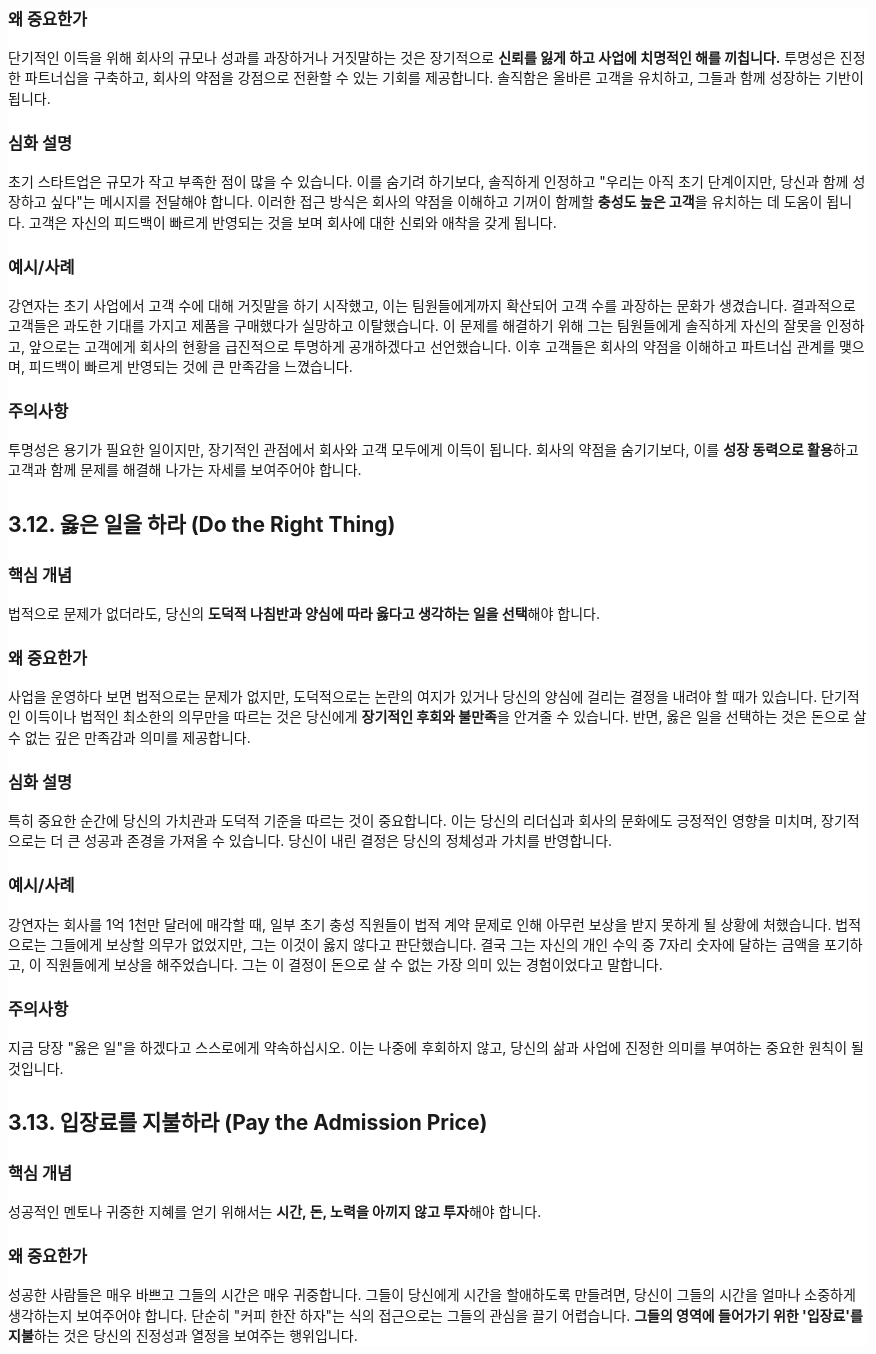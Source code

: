 ### 왜 중요한가
단기적인 이득을 위해 회사의 규모나 성과를 과장하거나 거짓말하는 것은 장기적으로 **신뢰를 잃게 하고 사업에 치명적인 해를 끼칩니다.** 투명성은 진정한 파트너십을 구축하고, 회사의 약점을 강점으로 전환할 수 있는 기회를 제공합니다. 솔직함은 올바른 고객을 유치하고, 그들과 함께 성장하는 기반이 됩니다.

### 심화 설명
초기 스타트업은 규모가 작고 부족한 점이 많을 수 있습니다. 이를 숨기려 하기보다, 솔직하게 인정하고 "우리는 아직 초기 단계이지만, 당신과 함께 성장하고 싶다"는 메시지를 전달해야 합니다. 이러한 접근 방식은 회사의 약점을 이해하고 기꺼이 함께할 **충성도 높은 고객**을 유치하는 데 도움이 됩니다. 고객은 자신의 피드백이 빠르게 반영되는 것을 보며 회사에 대한 신뢰와 애착을 갖게 됩니다.

### 예시/사례
강연자는 초기 사업에서 고객 수에 대해 거짓말을 하기 시작했고, 이는 팀원들에게까지 확산되어 고객 수를 과장하는 문화가 생겼습니다. 결과적으로 고객들은 과도한 기대를 가지고 제품을 구매했다가 실망하고 이탈했습니다. 이 문제를 해결하기 위해 그는 팀원들에게 솔직하게 자신의 잘못을 인정하고, 앞으로는 고객에게 회사의 현황을 급진적으로 투명하게 공개하겠다고 선언했습니다. 이후 고객들은 회사의 약점을 이해하고 파트너십 관계를 맺으며, 피드백이 빠르게 반영되는 것에 큰 만족감을 느꼈습니다.

### 주의사항
투명성은 용기가 필요한 일이지만, 장기적인 관점에서 회사와 고객 모두에게 이득이 됩니다. 회사의 약점을 숨기기보다, 이를 **성장 동력으로 활용**하고 고객과 함께 문제를 해결해 나가는 자세를 보여주어야 합니다.

## 3.12. 옳은 일을 하라 (Do the Right Thing)

### 핵심 개념
법적으로 문제가 없더라도, 당신의 **도덕적 나침반과 양심에 따라 옳다고 생각하는 일을 선택**해야 합니다.

### 왜 중요한가
사업을 운영하다 보면 법적으로는 문제가 없지만, 도덕적으로는 논란의 여지가 있거나 당신의 양심에 걸리는 결정을 내려야 할 때가 있습니다. 단기적인 이득이나 법적인 최소한의 의무만을 따르는 것은 당신에게 **장기적인 후회와 불만족**을 안겨줄 수 있습니다. 반면, 옳은 일을 선택하는 것은 돈으로 살 수 없는 깊은 만족감과 의미를 제공합니다.

### 심화 설명
특히 중요한 순간에 당신의 가치관과 도덕적 기준을 따르는 것이 중요합니다. 이는 당신의 리더십과 회사의 문화에도 긍정적인 영향을 미치며, 장기적으로는 더 큰 성공과 존경을 가져올 수 있습니다. 당신이 내린 결정은 당신의 정체성과 가치를 반영합니다.

### 예시/사례
강연자는 회사를 1억 1천만 달러에 매각할 때, 일부 초기 충성 직원들이 법적 계약 문제로 인해 아무런 보상을 받지 못하게 될 상황에 처했습니다. 법적으로는 그들에게 보상할 의무가 없었지만, 그는 이것이 옳지 않다고 판단했습니다. 결국 그는 자신의 개인 수익 중 7자리 숫자에 달하는 금액을 포기하고, 이 직원들에게 보상을 해주었습니다. 그는 이 결정이 돈으로 살 수 없는 가장 의미 있는 경험이었다고 말합니다.

### 주의사항
지금 당장 "옳은 일"을 하겠다고 스스로에게 약속하십시오. 이는 나중에 후회하지 않고, 당신의 삶과 사업에 진정한 의미를 부여하는 중요한 원칙이 될 것입니다.

## 3.13. 입장료를 지불하라 (Pay the Admission Price)

### 핵심 개념
성공적인 멘토나 귀중한 지혜를 얻기 위해서는 **시간, 돈, 노력을 아끼지 않고 투자**해야 합니다.

### 왜 중요한가
성공한 사람들은 매우 바쁘고 그들의 시간은 매우 귀중합니다. 그들이 당신에게 시간을 할애하도록 만들려면, 당신이 그들의 시간을 얼마나 소중하게 생각하는지 보여주어야 합니다. 단순히 "커피 한잔 하자"는 식의 접근으로는 그들의 관심을 끌기 어렵습니다. **그들의 영역에 들어가기 위한 '입장료'를 지불**하는 것은 당신의 진정성과 열정을 보여주는 행위입니다.
